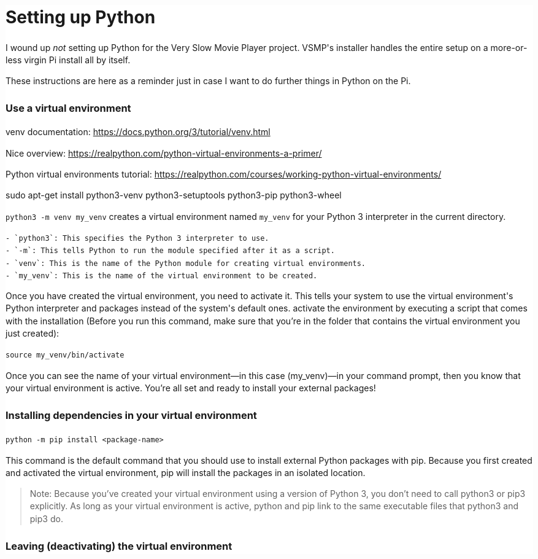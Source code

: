 
# Setting up Python

I wound up *not* setting up Python for the Very Slow Movie Player project. VSMP's installer handles the entire setup on a more-or-less virgin Pi install all by itself.

These instructions are here as a reminder just in case I want to do further things in Python on the Pi.

### Use a virtual environment

venv documentation: https://docs.python.org/3/tutorial/venv.html

Nice overview: https://realpython.com/python-virtual-environments-a-primer/

Python virtual environments tutorial: https://realpython.com/courses/working-python-virtual-environments/

sudo apt-get install python3-venv python3-setuptools python3-pip python3-wheel

`python3 -m venv my_venv` creates a virtual environment named `my_venv` for your Python 3 interpreter in the current directory.

	- `python3`: This specifies the Python 3 interpreter to use.
	- `-m`: This tells Python to run the module specified after it as a script.
	- `venv`: This is the name of the Python module for creating virtual environments.
	- `my_venv`: This is the name of the virtual environment to be created.

Once you have created the virtual environment, you need to activate it. This tells your system to use the virtual environment's Python interpreter and packages instead of the system's default ones. activate the environment by executing a script that comes with the installation (Before you run this command, make sure that you’re in the folder that contains the virtual environment you just created):

```
source my_venv/bin/activate
```

Once you can see the name of your virtual environment—in this case (my_venv)—in your command prompt, then you know that your virtual environment is active. You’re all set and ready to install your external packages!

### Installing dependencies in your virtual environment

```
python -m pip install <package-name>
```

This command is the default command that you should use to install external Python packages with pip. Because you first created and activated the virtual environment, pip will install the packages in an isolated location.

> Note: Because you’ve created your virtual environment using a version of Python 3, you don’t need to call python3 or pip3 explicitly. As long as your virtual environment is active, python and pip link to the same executable files that python3 and pip3 do.

### Leaving (deactivating) the virtual environment
